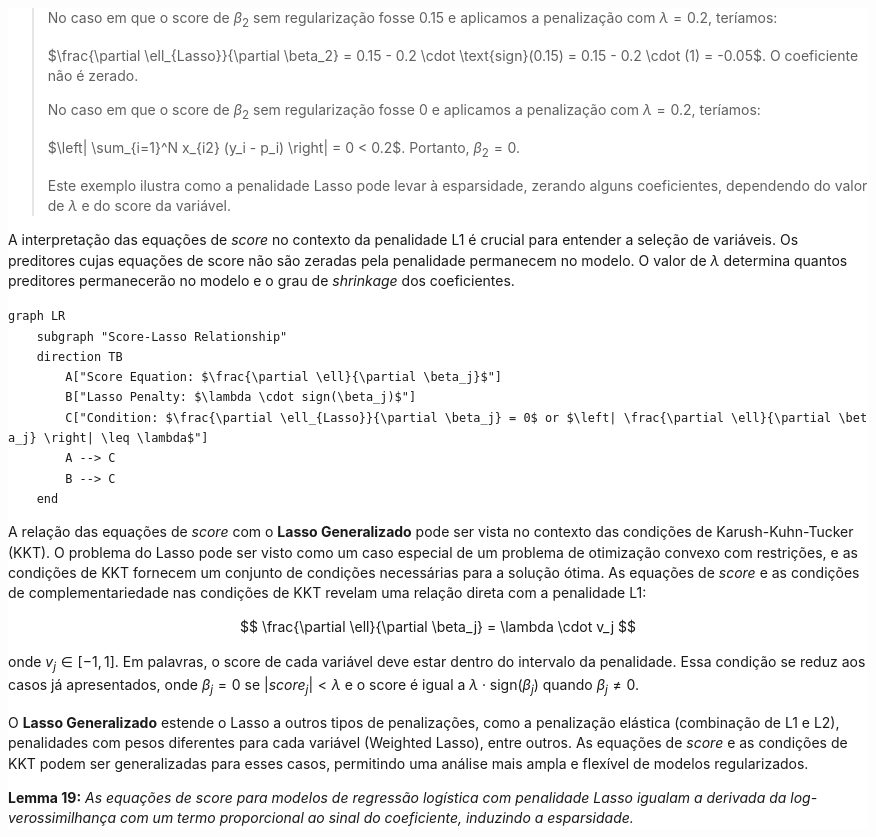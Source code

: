 > No caso em que o score de $\beta_2$ sem regularização fosse 0.15 e aplicamos a penalização com $\lambda = 0.2$, teríamos:
>
> $\frac{\partial \ell_{Lasso}}{\partial \beta_2} = 0.15 - 0.2 \cdot \text{sign}(0.15) = 0.15 - 0.2 \cdot (1) = -0.05$. O coeficiente não é zerado.
>
> No caso em que o score de $\beta_2$ sem regularização fosse 0 e aplicamos a penalização com $\lambda = 0.2$, teríamos:
>
> $\left| \sum_{i=1}^N x_{i2} (y_i - p_i) \right| = 0 < 0.2$. Portanto, $\beta_2 = 0$.
>
> Este exemplo ilustra como a penalidade Lasso pode levar à esparsidade, zerando alguns coeficientes, dependendo do valor de $\lambda$ e do score da variável.

A interpretação das equações de *score* no contexto da penalidade L1 é crucial para entender a seleção de variáveis. Os preditores cujas equações de score não são zeradas pela penalidade permanecem no modelo. O valor de $\lambda$ determina quantos preditores permanecerão no modelo e o grau de *shrinkage* dos coeficientes.

```mermaid
graph LR
    subgraph "Score-Lasso Relationship"
    direction TB
        A["Score Equation: $\frac{\partial \ell}{\partial \beta_j}$"]
        B["Lasso Penalty: $\lambda \cdot sign(\beta_j)$"]
        C["Condition: $\frac{\partial \ell_{Lasso}}{\partial \beta_j} = 0$ or $\left| \frac{\partial \ell}{\partial \beta_j} \right| \leq \lambda$"]
        A --> C
        B --> C
    end
```

A relação das equações de *score* com o **Lasso Generalizado** pode ser vista no contexto das condições de Karush-Kuhn-Tucker (KKT). O problema do Lasso pode ser visto como um caso especial de um problema de otimização convexo com restrições, e as condições de KKT fornecem um conjunto de condições necessárias para a solução ótima. As equações de *score* e as condições de complementariedade nas condições de KKT revelam uma relação direta com a penalidade L1:

$$
    \frac{\partial \ell}{\partial \beta_j} = \lambda \cdot v_j
$$

onde $v_j \in [-1,1]$. Em palavras, o score de cada variável deve estar dentro do intervalo da penalidade. Essa condição se reduz aos casos já apresentados, onde $\beta_j = 0$ se $|score_j| < \lambda$ e o score é igual a $\lambda \cdot \text{sign}(\beta_j)$ quando $\beta_j \neq 0$.

O **Lasso Generalizado** estende o Lasso a outros tipos de penalizações, como a penalização elástica (combinação de L1 e L2), penalidades com pesos diferentes para cada variável (Weighted Lasso), entre outros. As equações de *score* e as condições de KKT podem ser generalizadas para esses casos, permitindo uma análise mais ampla e flexível de modelos regularizados.

**Lemma 19:** *As equações de *score* para modelos de regressão logística com penalidade Lasso igualam a derivada da log-verossimilhança com um termo proporcional ao sinal do coeficiente, induzindo a esparsidade.*
